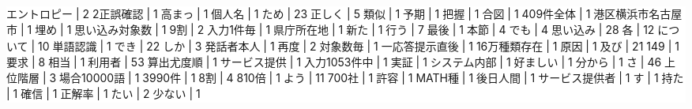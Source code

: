 エントロピー | 2
2正誤確認 | 1
高まっ | 1
個人名 | 1
ため | 23
正しく | 5
類似 | 1
予期 | 1
把握 | 1
合図 | 1
409件全体 | 1
港区横浜市名古屋市 | 1
埋め | 1
思い込み対象数 | 1
9割 | 2
入力1件毎 | 1
県庁所在地 | 1
新た | 1
行う | 7
最後 | 1
本節 | 4
でも | 4
思い込み | 28
各 | 12
について | 10
単語認識 | 1
でき | 22
しか | 3
発話者本人 | 1
再度 | 2
対象数毎 | 1
一応答提示直後 | 1
16万種類存在 | 1
原因 | 1
及び | 21
149 | 1
要求 | 8
相当 | 1
利用者 | 53
算出尤度順 | 1
サービス提供 | 1
入力1053件中 | 1
実証 | 1
システム内部 | 1
好ましい | 1
分から | 1
さ | 46
上位階層 | 3
場合10000語 | 1
3990件 | 1
8割 | 4
810倍 | 1
よう | 11
700社 | 1
許容 | 1
MATH種 | 1
後日人間 | 1
サービス提供者 | 1
す | 1
持た | 1
確信 | 1
正解率 | 1
たい | 2
少ない | 1